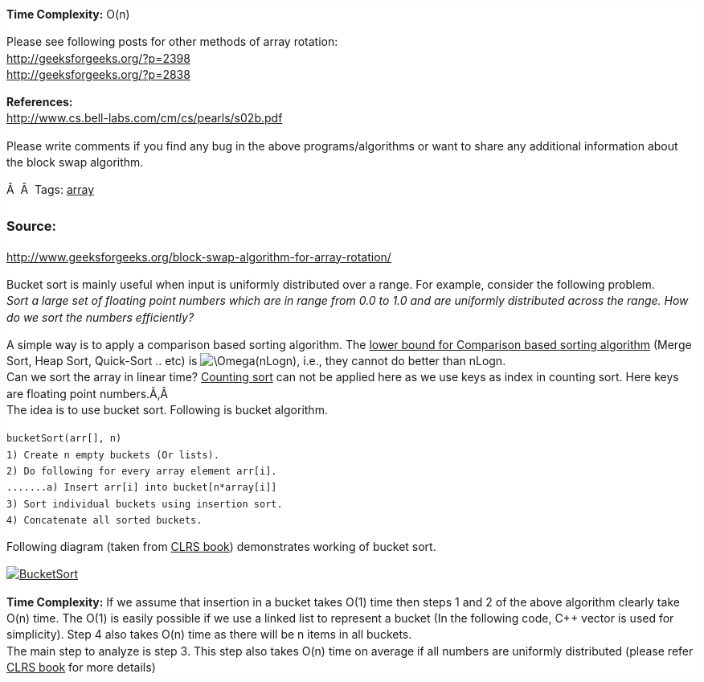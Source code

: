 **Time Complexity:** O(n)

Please see following posts for other methods of array rotation:  
 <http://geeksforgeeks.org/?p=2398>  
 <http://geeksforgeeks.org/?p=2838>

**References:**  
 <http://www.cs.bell-labs.com/cm/cs/pearls/s02b.pdf>

Please write comments if you find any bug in the above
programs/algorithms or want to share any additional information about
the block swap algorithm.

Â  Â 
Tags: [array](http://www.geeksforgeeks.org/tag/array/)

### Source:

<http://www.geeksforgeeks.org/block-swap-algorithm-for-array-rotation/>

Bucket sort is mainly useful when input is uniformly distributed over a
range. For example, consider the following problem. <span
id="more-128013"></span>  
 *Sort a large set of floating point numbers which are in range from 0.0
to 1.0 and are uniformly distributed across the range. How do we sort
the numbers efficiently?*

A simple way is to apply a comparison based sorting algorithm. The
[lower bound for Comparison based sorting
algorithm](http://www.geeksforgeeks.org/lower-bound-on-comparison-based-sorting-algorithms/)
(Merge Sort, Heap Sort, Quick-Sort .. etc) is
![\\Omega(nLogn)](http://d2o58evtke57tz.cloudfront.net/wp-content/ql-cache/quicklatex.com-87f87faf81d6c8436533bacd36538df6_l3.png "Rendered by QuickLaTeX.com"),
i.e., they cannot do better than nLogn.  
 Can we sort the array in linear time? [Counting
sort](http://www.geeksforgeeks.org/counting-sort/) can not be applied
here as we use keys as index in counting sort. Here keys are floating
point numbers.Ã‚Â   
 The idea is to use bucket sort. Following is bucket algorithm.

    bucketSort(arr[], n)
    1) Create n empty buckets (Or lists).
    2) Do following for every array element arr[i].
    .......a) Insert arr[i] into bucket[n*array[i]]
    3) Sort individual buckets using insertion sort.
    4) Concatenate all sorted buckets.

Following diagram (taken from [CLRS
book](http://www.flipkart.com/introduction-algorithms-3rd/p/itmdvd93bzvrnc7b?pid=9788120340077&affid=sandeepgfg))
demonstrates working of bucket sort.

[![BucketSort](http://d2o58evtke57tz.cloudfront.net/wp-content/uploads/BucketSort.png)](http://d2o58evtke57tz.cloudfront.net/wp-content/uploads/BucketSort.png)

**Time Complexity:** If we assume that insertion in a bucket takes O(1)
time then steps 1 and 2 of the above algorithm clearly take O(n) time.
The O(1) is easily possible if we use a linked list to represent a
bucket (In the following code, C++ vector is used for simplicity). Step
4 also takes O(n) time as there will be n items in all buckets.  
 The main step to analyze is step 3. This step also takes O(n) time on
average if all numbers are uniformly distributed (please refer [CLRS
book](http://www.flipkart.com/introduction-algorithms-3rd/p/itmdvd93bzvrnc7b?pid=9788120340077&affid=sandeepgfg)
for more details)
